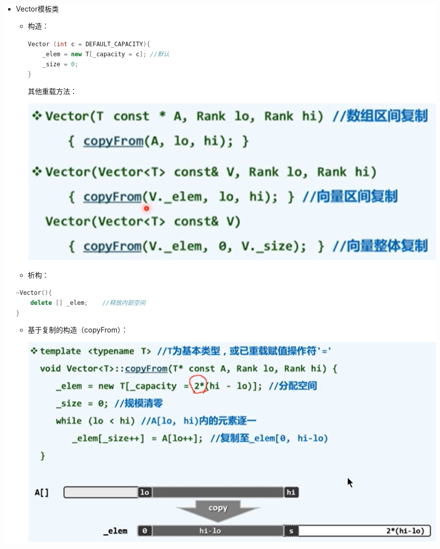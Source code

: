 - Vector模板类

  - 构造：

    ```c++
    Vector (int c = DEFAULT_CAPACITY){
        _elem = new T[_capacity = c]; //默认
        _size = 0;
    }
    ```

    其他重载方法：

    ![向量构造方法重载](img/2、向量/向量构造方法重载.png)

  -  析构：

    ```c++
    ~Vector(){
        delete [] _elem;	//释放内部空间
    }
    ```

  - 基于复制的构造（copyFrom）：

    ![基于复制的构造](img/2、向量/基于复制的构造.png)
